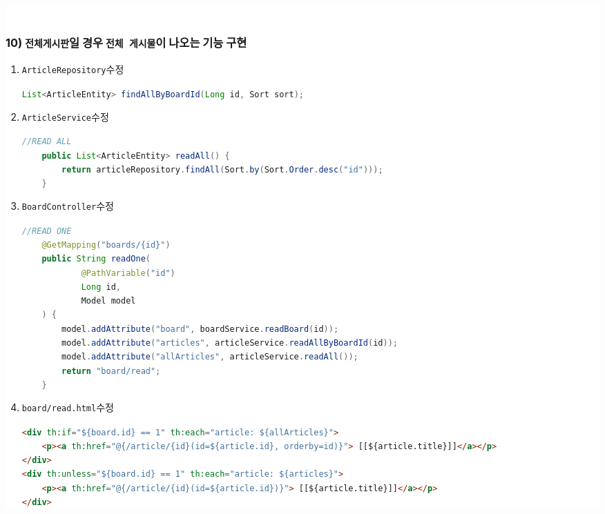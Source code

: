 <br>

### 10) `전체게시판`일 경우 `전체 게시물`이 나오는 기능 구현
1. `ArticleRepository`수정
    ```JAVA
    List<ArticleEntity> findAllByBoardId(Long id, Sort sort);
    ```

2. `ArticleService`수정
    ```JAVA
    //READ ALL
        public List<ArticleEntity> readAll() {
            return articleRepository.findAll(Sort.by(Sort.Order.desc("id")));
        }
    ```

3. `BoardController`수정
    ```JAVA
    //READ ONE
        @GetMapping("boards/{id}")
        public String readOne(
                @PathVariable("id")
                Long id,
                Model model
        ) {
            model.addAttribute("board", boardService.readBoard(id));
            model.addAttribute("articles", articleService.readAllByBoardId(id));
            model.addAttribute("allArticles", articleService.readAll());
            return "board/read";
        }
    ```

3. `board/read.html`수정
    ```html
    <div th:if="${board.id} == 1" th:each="article: ${allArticles}">
        <p><a th:href="@{/article/{id}(id=${article.id}, orderby=id)}"> [[${article.title}]]</a></p>
    </div>
    <div th:unless="${board.id} == 1" th:each="article: ${articles}">
        <p><a th:href="@{/article/{id}(id=${article.id})}"> [[${article.title}]]</a></p>
    </div>
    ```
